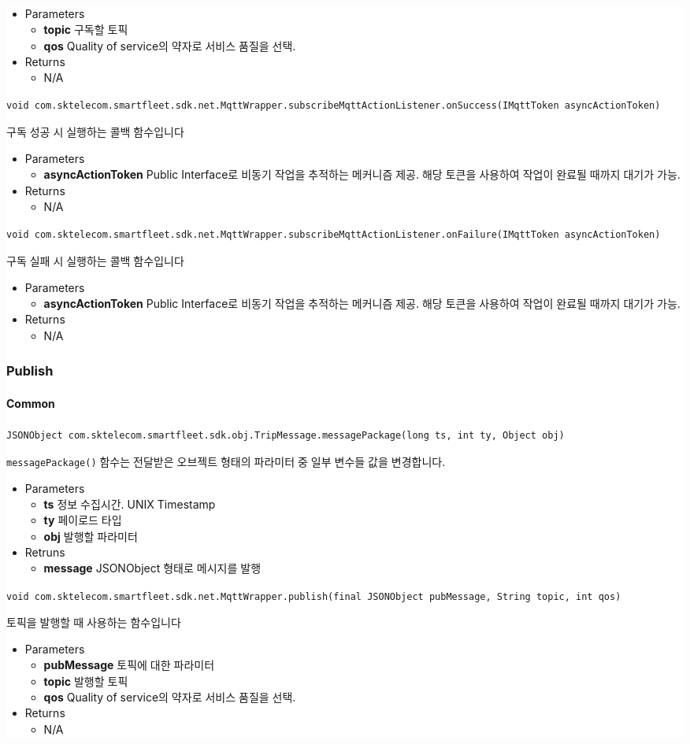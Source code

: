 * Parameters
  * **topic** 구독할 토픽
  * **qos** Quality of service의 약자로 서비스 품질을 선택.
* Returns
  * N/A

```
void com.sktelecom.smartfleet.sdk.net.MqttWrapper.subscribeMqttActionListener.onSuccess(IMqttToken asyncActionToken)
```

구독 성공 시 실행하는 콜백 함수입니다

* Parameters
  * **asyncActionToken** Public Interface로 비동기 작업을 추적하는 메커니즘 제공. 해당 토큰을 사용하여 작업이 완료될 때까지 대기가 가능.
* Returns
  * N/A

```
void com.sktelecom.smartfleet.sdk.net.MqttWrapper.subscribeMqttActionListener.onFailure(IMqttToken asyncActionToken)
```

구독 실패 시 실행하는 콜백 함수입니다

* Parameters
  * **asyncActionToken** Public Interface로 비동기 작업을 추적하는 메커니즘 제공. 해당 토큰을 사용하여 작업이 완료될 때까지 대기가 가능.
* Returns
  * N/A

### Publish

#### Common

```
JSONObject com.sktelecom.smartfleet.sdk.obj.TripMessage.messagePackage(long ts, int ty, Object obj)
```

`messagePackage()` 함수는 전달받은 오브젝트 형태의 파라미터 중 일부 변수들 값을 변경합니다.

* Parameters
  * **ts** 정보 수집시간. UNIX Timestamp
  * **ty** 페이로드 타입
  * **obj** 발행할 파라미터
* Retruns
  * **message** JSONObject 형태로 메시지를 발행

```
void com.sktelecom.smartfleet.sdk.net.MqttWrapper.publish(final JSONObject pubMessage, String topic, int qos)
```
토픽을 발행할 때 사용하는 함수입니다

* Parameters
  * **pubMessage** 토픽에 대한 파라미터
  * **topic** 발행할 토픽
  * **qos** Quality of service의 약자로 서비스 품질을 선택.
* Returns
  * N/A
